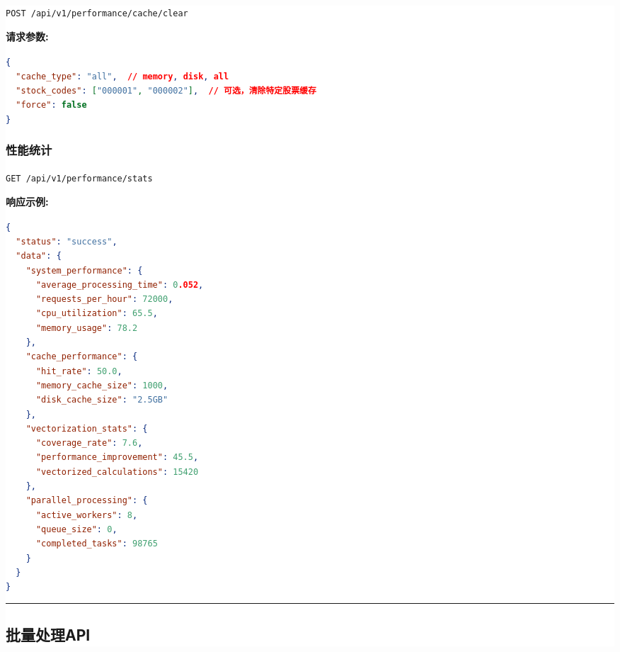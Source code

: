 ```http
POST /api/v1/performance/cache/clear
```

**请求参数:**

```json
{
  "cache_type": "all",  // memory, disk, all
  "stock_codes": ["000001", "000002"],  // 可选，清除特定股票缓存
  "force": false
}
```

### 性能统计

```http
GET /api/v1/performance/stats
```

**响应示例:**

```json
{
  "status": "success",
  "data": {
    "system_performance": {
      "average_processing_time": 0.052,
      "requests_per_hour": 72000,
      "cpu_utilization": 65.5,
      "memory_usage": 78.2
    },
    "cache_performance": {
      "hit_rate": 50.0,
      "memory_cache_size": 1000,
      "disk_cache_size": "2.5GB"
    },
    "vectorization_stats": {
      "coverage_rate": 7.6,
      "performance_improvement": 45.5,
      "vectorized_calculations": 15420
    },
    "parallel_processing": {
      "active_workers": 8,
      "queue_size": 0,
      "completed_tasks": 98765
    }
  }
}
```

---

## 批量处理API
